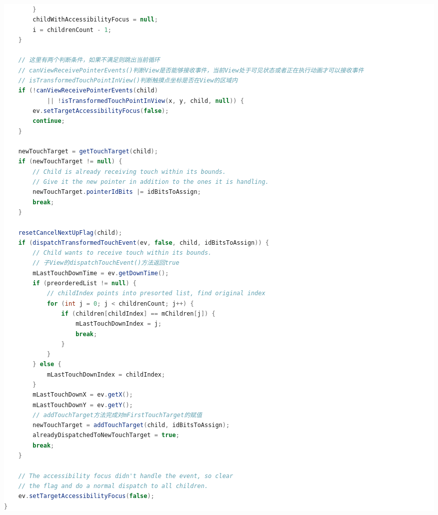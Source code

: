 ```java
        }
        childWithAccessibilityFocus = null;
        i = childrenCount - 1;
    }

  	// 这里有两个判断条件，如果不满足则跳出当前循环
  	// canViewReceivePointerEvents()判断View是否能够接收事件，当前View处于可见状态或者正在执行动画才可以接收事件
  	// isTransformedTouchPointInView()判断触摸点坐标是否在View的区域内
    if (!canViewReceivePointerEvents(child)
            || !isTransformedTouchPointInView(x, y, child, null)) {
        ev.setTargetAccessibilityFocus(false);
        continue;
    }

    newTouchTarget = getTouchTarget(child);
    if (newTouchTarget != null) {
        // Child is already receiving touch within its bounds.
        // Give it the new pointer in addition to the ones it is handling.
        newTouchTarget.pointerIdBits |= idBitsToAssign;
        break;
    }

    resetCancelNextUpFlag(child);
    if (dispatchTransformedTouchEvent(ev, false, child, idBitsToAssign)) {
        // Child wants to receive touch within its bounds.
      	// 子View的dispatchTouchEvent()方法返回true
        mLastTouchDownTime = ev.getDownTime();
        if (preorderedList != null) {
            // childIndex points into presorted list, find original index
            for (int j = 0; j < childrenCount; j++) {
                if (children[childIndex] == mChildren[j]) {
                    mLastTouchDownIndex = j;
                    break;
                }
            }
        } else {
            mLastTouchDownIndex = childIndex;
        }
        mLastTouchDownX = ev.getX();
        mLastTouchDownY = ev.getY();
      	// addTouchTarget方法完成对mFirstTouchTarget的赋值
        newTouchTarget = addTouchTarget(child, idBitsToAssign);
        alreadyDispatchedToNewTouchTarget = true;
        break;
    }

    // The accessibility focus didn't handle the event, so clear
    // the flag and do a normal dispatch to all children.
    ev.setTargetAccessibilityFocus(false);
}
```
